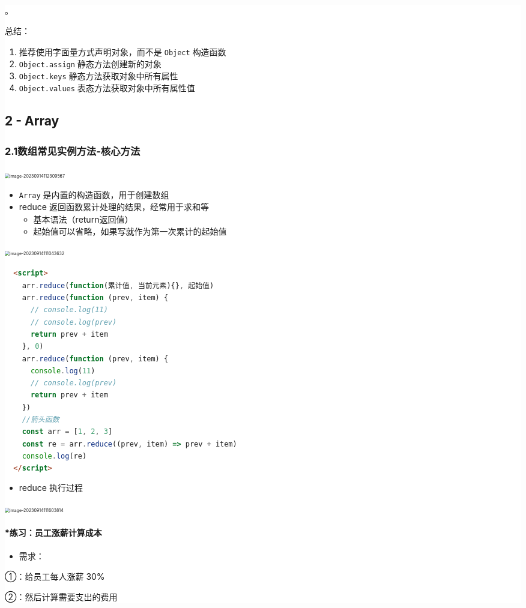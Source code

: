 。

总结：

1. 推荐使用字面量方式声明对象，而不是 `Object` 构造函数
2. `Object.assign` 静态方法创建新的对象
3. `Object.keys` 静态方法获取对象中所有属性
4. `Object.values` 表态方法获取对象中所有属性值

## 2 - Array

### 2.1**数组常见实例方法-核心方法**

<img src="/Users/guoguo/Library/Application Support/typora-user-images/image-20230914112309567.png" alt="image-20230914112309567" style="zoom:50%;" />

- `Array` 是内置的构造函数，用于创建数组
- reduce 返回函数累计处理的结果，经常用于求和等
  - 基本语法（return返回值）
  - 起始值可以省略，如果写就作为第一次累计的起始值

<img src="/Users/guoguo/Library/Application Support/typora-user-images/image-20230914111043632.png" alt="image-20230914111043632" style="zoom:50%;" />

```html
  <script>
    arr.reduce(function(累计值, 当前元素){}, 起始值)
    arr.reduce(function (prev, item) {
      // console.log(11)
      // console.log(prev)
      return prev + item
    }, 0)
    arr.reduce(function (prev, item) {
      console.log(11)
      // console.log(prev)
      return prev + item
    })
    //箭头函数
    const arr = [1, 2, 3]
    const re = arr.reduce((prev, item) => prev + item)
    console.log(re)
  </script>
```

- reduce 执行过程

<img src="/Users/guoguo/Library/Application Support/typora-user-images/image-20230914111603814.png" alt="image-20230914111603814" style="zoom:50%;" />

#### *练习：员工涨薪计算成本

- 需求：

①：给员工每人涨薪 30%

②：然后计算需要支出的费用
